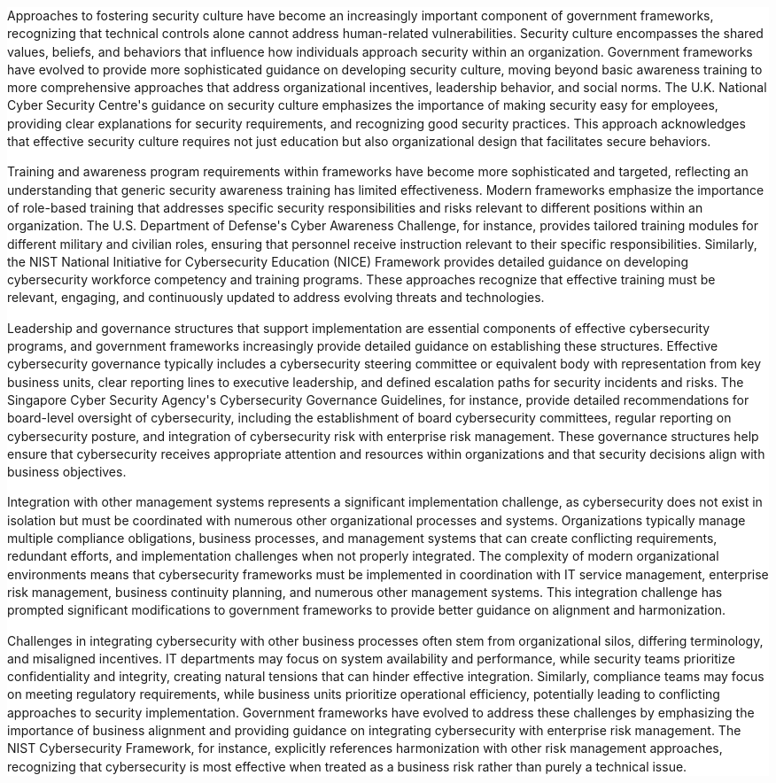 Approaches to fostering security culture have become an increasingly important component of government frameworks, recognizing that technical controls alone cannot address human-related vulnerabilities. Security culture encompasses the shared values, beliefs, and behaviors that influence how individuals approach security within an organization. Government frameworks have evolved to provide more sophisticated guidance on developing security culture, moving beyond basic awareness training to more comprehensive approaches that address organizational incentives, leadership behavior, and social norms. The U.K. National Cyber Security Centre's guidance on security culture emphasizes the importance of making security easy for employees, providing clear explanations for security requirements, and recognizing good security practices. This approach acknowledges that effective security culture requires not just education but also organizational design that facilitates secure behaviors.

Training and awareness program requirements within frameworks have become more sophisticated and targeted, reflecting an understanding that generic security awareness training has limited effectiveness. Modern frameworks emphasize the importance of role-based training that addresses specific security responsibilities and risks relevant to different positions within an organization. The U.S. Department of Defense's Cyber Awareness Challenge, for instance, provides tailored training modules for different military and civilian roles, ensuring that personnel receive instruction relevant to their specific responsibilities. Similarly, the NIST National Initiative for Cybersecurity Education (NICE) Framework provides detailed guidance on developing cybersecurity workforce competency and training programs. These approaches recognize that effective training must be relevant, engaging, and continuously updated to address evolving threats and technologies.

Leadership and governance structures that support implementation are essential components of effective cybersecurity programs, and government frameworks increasingly provide detailed guidance on establishing these structures. Effective cybersecurity governance typically includes a cybersecurity steering committee or equivalent body with representation from key business units, clear reporting lines to executive leadership, and defined escalation paths for security incidents and risks. The Singapore Cyber Security Agency's Cybersecurity Governance Guidelines, for instance, provide detailed recommendations for board-level oversight of cybersecurity, including the establishment of board cybersecurity committees, regular reporting on cybersecurity posture, and integration of cybersecurity risk with enterprise risk management. These governance structures help ensure that cybersecurity receives appropriate attention and resources within organizations and that security decisions align with business objectives.

Integration with other management systems represents a significant implementation challenge, as cybersecurity does not exist in isolation but must be coordinated with numerous other organizational processes and systems. Organizations typically manage multiple compliance obligations, business processes, and management systems that can create conflicting requirements, redundant efforts, and implementation challenges when not properly integrated. The complexity of modern organizational environments means that cybersecurity frameworks must be implemented in coordination with IT service management, enterprise risk management, business continuity planning, and numerous other management systems. This integration challenge has prompted significant modifications to government frameworks to provide better guidance on alignment and harmonization.

Challenges in integrating cybersecurity with other business processes often stem from organizational silos, differing terminology, and misaligned incentives. IT departments may focus on system availability and performance, while security teams prioritize confidentiality and integrity, creating natural tensions that can hinder effective integration. Similarly, compliance teams may focus on meeting regulatory requirements, while business units prioritize operational efficiency, potentially leading to conflicting approaches to security implementation. Government frameworks have evolved to address these challenges by emphasizing the importance of business alignment and providing guidance on integrating cybersecurity with enterprise risk management. The NIST Cybersecurity Framework, for instance, explicitly references harmonization with other risk management approaches, recognizing that cybersecurity is most effective when treated as a business risk rather than purely a technical issue.

